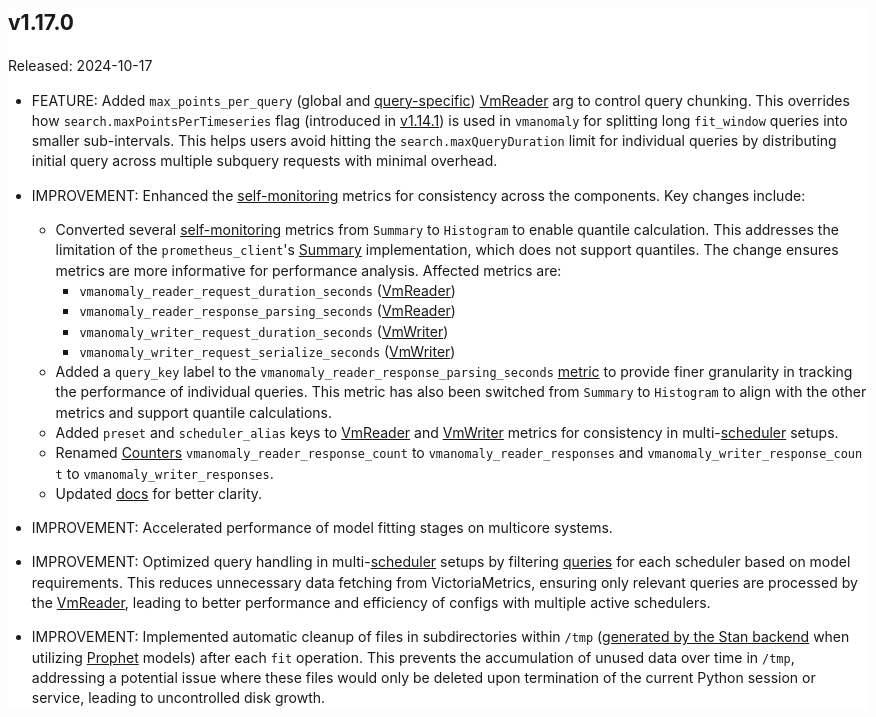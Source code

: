 ## v1.17.0
Released: 2024-10-17

- FEATURE: Added `max_points_per_query` (global and [query-specific](https://docs.victoriametrics.com/anomaly-detection/components/reader/#per-query-parameters)) [VmReader](https://docs.victoriametrics.com/anomaly-detection/components/reader/#vm-reader) arg to control query chunking. This overrides how `search.maxPointsPerTimeseries` flag (introduced in [v1.14.1](#v1141)) is used in `vmanomaly` for splitting long `fit_window` queries into smaller sub-intervals. This helps users avoid hitting the `search.maxQueryDuration` limit for individual queries by distributing initial query across multiple subquery requests with minimal overhead.

- IMPROVEMENT: Enhanced the [self-monitoring](https://docs.victoriametrics.com/anomaly-detection/components/monitoring/#metrics-generated-by-vmanomaly) metrics for consistency across the components. Key changes include:
  - Converted several [self-monitoring](https://docs.victoriametrics.com/anomaly-detection/components/monitoring/#metrics-generated-by-vmanomaly) metrics from `Summary` to `Histogram` to enable quantile calculation. This addresses the limitation of the `prometheus_client`'s [Summary](https://prometheus.github.io/client_python/instrumenting/summary/) implementation, which does not support quantiles. The change ensures metrics are more informative for performance analysis. Affected metrics are:
    - `vmanomaly_reader_request_duration_seconds` ([VmReader](https://docs.victoriametrics.com/anomaly-detection/components/monitoring/#reader-behaviour-metrics))
    - `vmanomaly_reader_response_parsing_seconds` ([VmReader](https://docs.victoriametrics.com/anomaly-detection/components/monitoring/#reader-behaviour-metrics))
    - `vmanomaly_writer_request_duration_seconds` ([VmWriter](https://docs.victoriametrics.com/anomaly-detection/components/monitoring/#writer-behaviour-metrics))
    - `vmanomaly_writer_request_serialize_seconds` ([VmWriter](https://docs.victoriametrics.com/anomaly-detection/components/monitoring/#writer-behaviour-metrics))
  - Added a `query_key` label to the `vmanomaly_reader_response_parsing_seconds` [metric](https://docs.victoriametrics.com/anomaly-detection/components/monitoring/#reader-behaviour-metrics) to provide finer granularity in tracking the performance of individual queries. This metric has also been switched from `Summary` to `Histogram` to align with the other metrics and support quantile calculations.
  - Added `preset` and `scheduler_alias` keys to [VmReader](https://docs.victoriametrics.com/anomaly-detection/components/monitoring/#reader-behaviour-metrics) and [VmWriter](https://docs.victoriametrics.com/anomaly-detection/components/monitoring/#writer-behaviour-metrics) metrics for consistency in multi-[scheduler](https://docs.victoriametrics.com/anomaly-detection/components/scheduler/) setups.
  - Renamed [Counters](https://prometheus.io/docs/concepts/metric_types/#counter) `vmanomaly_reader_response_count` to `vmanomaly_reader_responses` and `vmanomaly_writer_response_count` to `vmanomaly_writer_responses`.
  - Updated [docs](https://docs.victoriametrics.com/anomaly-detection/components/monitoring/#metrics-generated-by-vmanomaly) for better clarity.

- IMPROVEMENT: Accelerated performance of model fitting stages on multicore systems.
- IMPROVEMENT: Optimized query handling in multi-[scheduler](https://docs.victoriametrics.com/anomaly-detection/components/scheduler/) setups by filtering [queries](https://docs.victoriametrics.com/anomaly-detection/components/models/#queries) for each scheduler based on model requirements. This reduces unnecessary data fetching from VictoriaMetrics, ensuring only relevant queries are processed by the [VmReader](https://docs.victoriametrics.com/anomaly-detection/components/reader#vm-reader), leading to better performance and efficiency of configs with multiple active schedulers.

- IMPROVEMENT: Implemented automatic cleanup of files in subdirectories within `/tmp` ([generated by the Stan backend](https://mc-stan.org/cmdstanpy/users-guide/outputs.html) when utilizing [Prophet](https://docs.victoriametrics.com/anomaly-detection/components/models/#prophet) models) after each `fit` operation. This prevents the accumulation of unused data over time in `/tmp`, addressing a potential issue where these files would only be deleted upon termination of the current Python session or service, leading to uncontrolled disk growth.
